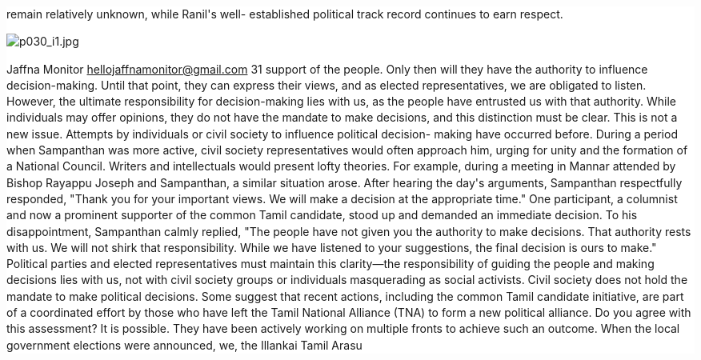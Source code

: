 remain relatively unknown, 
while Ranil's well-
established political track 
record continues to earn 
respect.

![p030_i1.jpg](images_out/013_the_majority_of_tamils_support_ranil_i_personally_/p030_i1.jpg)

Jaffna Monitor
hellojaffnamonitor@gmail.com
31
support of the people. Only then will they have 
the authority to influence decision-making. 
Until that point, they can express their views, 
and as elected representatives, we are obligated 
to listen. However, the ultimate responsibility 
for decision-making lies with us, as the people 
have entrusted us with that authority. While 
individuals may offer opinions, they do not 
have the mandate to make decisions, and this 
distinction must be clear.
This is not a new issue. Attempts by individuals 
or civil society to influence political decision-
making have occurred before. During a period 
when Sampanthan was more active, civil 
society representatives would often approach 
him, urging for unity and the formation of a 
National Council. Writers and intellectuals 
would present lofty theories. For example, 
during a meeting in Mannar attended by 
Bishop Rayappu Joseph and Sampanthan, 
a similar situation arose. After hearing the 
day's arguments, Sampanthan respectfully 
responded, "Thank you for your important 
views. We will make a decision at the 
appropriate time."
One participant, a columnist and now a 
prominent supporter of the common Tamil 
candidate, stood up and demanded an 
immediate decision. To his disappointment, 
Sampanthan calmly replied, "The people have 
not given you the authority to make decisions. 
That authority rests with us. We will not shirk 
that responsibility. While we have listened to 
your suggestions, the final decision is ours to 
make."
Political parties and elected representatives 
must maintain this clarity—the responsibility 
of guiding the people and making decisions 
lies with us, not with civil society groups or 
individuals masquerading as social activists. 
Civil society does not hold the mandate to 
make political decisions.
Some suggest that recent actions, 
including the common Tamil candidate 
initiative, are part of a coordinated 
effort by those who have left the Tamil 
National Alliance (TNA) to form a new 
political alliance. Do you agree with 
this assessment?
It is possible. They have been actively working 
on multiple fronts to achieve such an outcome. 
When the local government elections were 
announced, we, the Illankai Tamil Arasu 